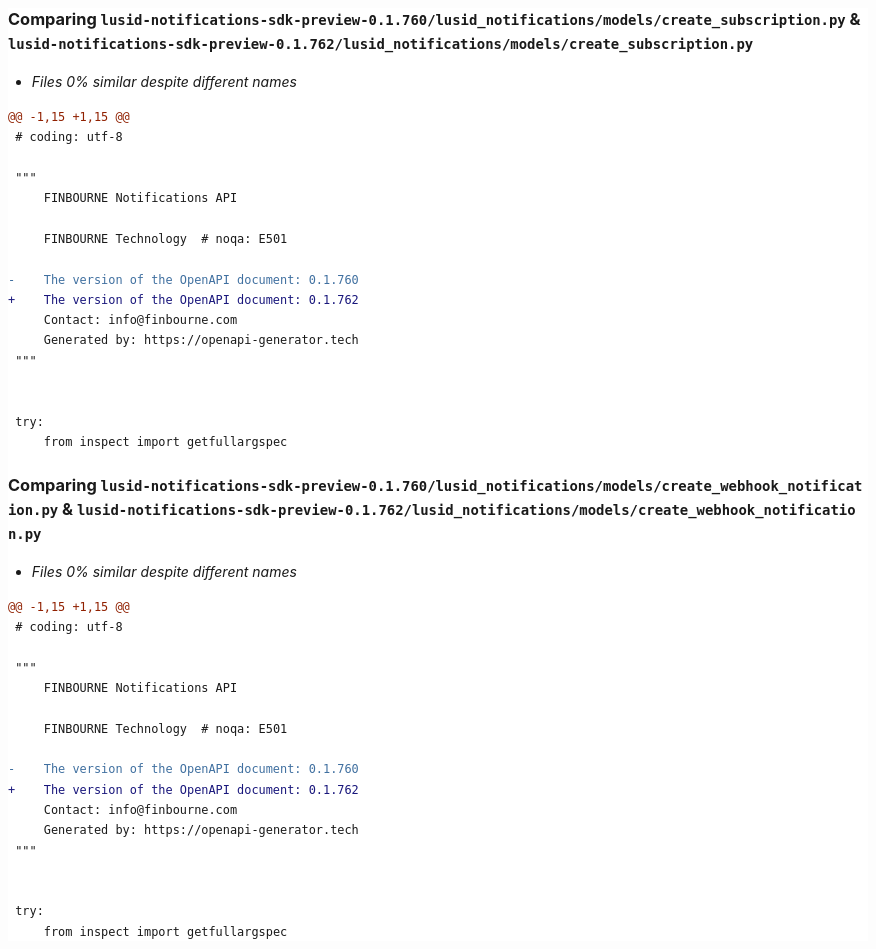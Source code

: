 ### Comparing `lusid-notifications-sdk-preview-0.1.760/lusid_notifications/models/create_subscription.py` & `lusid-notifications-sdk-preview-0.1.762/lusid_notifications/models/create_subscription.py`

 * *Files 0% similar despite different names*

```diff
@@ -1,15 +1,15 @@
 # coding: utf-8
 
 """
     FINBOURNE Notifications API
 
     FINBOURNE Technology  # noqa: E501
 
-    The version of the OpenAPI document: 0.1.760
+    The version of the OpenAPI document: 0.1.762
     Contact: info@finbourne.com
     Generated by: https://openapi-generator.tech
 """
 
 
 try:
     from inspect import getfullargspec
```

### Comparing `lusid-notifications-sdk-preview-0.1.760/lusid_notifications/models/create_webhook_notification.py` & `lusid-notifications-sdk-preview-0.1.762/lusid_notifications/models/create_webhook_notification.py`

 * *Files 0% similar despite different names*

```diff
@@ -1,15 +1,15 @@
 # coding: utf-8
 
 """
     FINBOURNE Notifications API
 
     FINBOURNE Technology  # noqa: E501
 
-    The version of the OpenAPI document: 0.1.760
+    The version of the OpenAPI document: 0.1.762
     Contact: info@finbourne.com
     Generated by: https://openapi-generator.tech
 """
 
 
 try:
     from inspect import getfullargspec
```
